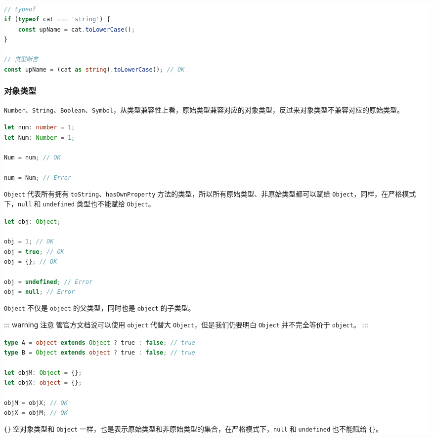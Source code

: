 ```ts
// typeof
if (typeof cat === 'string') {
	const upName = cat.toLowerCase();
}

// 类型断言
const upName = (cat as string).toLowerCase(); // OK
```

### 对象类型

`Number`、`String`、`Boolean`、`Symbol`，从类型兼容性上看，原始类型兼容对应的对象类型，反过来对象类型不兼容对应的原始类型。

```ts
let num: number = 1;
let Num: Number = 1;

Num = num; // OK

num = Num; // Error
```

`Object` 代表所有拥有 `toString`、`hasOwnProperty` 方法的类型，所以所有原始类型、非原始类型都可以赋给 `Object`，同样，在严格模式下，`null` 和 `undefined` 类型也不能赋给 `Object`。

```ts
let obj: Object;

obj = 1; // OK
obj = true; // OK
obj = {}; // OK

obj = undefined; // Error
obj = null; // Error
```

`Object` 不仅是 `object` 的父类型，同时也是 `object` 的子类型。

::: warning 注意
管官方文档说可以使用 `object` 代替大 `Object`，但是我们仍要明白 `Object` 并不完全等价于 `object`。
:::

```ts
type A = object extends Object ? true : false; // true
type B = Object extends object ? true : false; // true

let objM: Object = {};
let objX: object = {};

objM = objX; // OK
objX = objM; // OK
```

`{}` 空对象类型和 `Object` 一样，也是表示原始类型和非原始类型的集合，在严格模式下，`null` 和 `undefined` 也不能赋给 `{}`。
